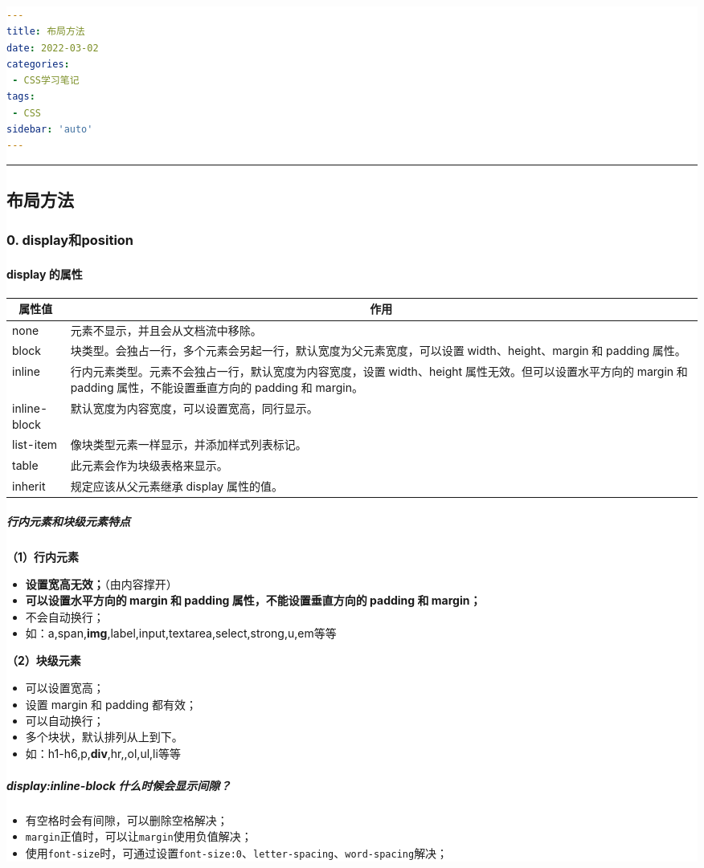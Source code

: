 ```yaml
---
title: 布局方法
date: 2022-03-02
categories:
 - CSS学习笔记
tags:
 - CSS
sidebar: 'auto'
---
```

---
## 布局方法

### 0. display和position
#### display 的属性

| **属性值**   | **作用**                                                                                                                                                             |
| ------------ | -------------------------------------------------------------------------------------------------------------------------------------------------------------------- |
| none         | 元素不显示，并且会从文档流中移除。                                                                                                                                   |
| block        | 块类型。会独占一行，多个元素会另起一行，默认宽度为父元素宽度，可以设置 width、height、margin 和 padding 属性。                                                       |
| inline       | 行内元素类型。元素不会独占一行，默认宽度为内容宽度，设置 width、height 属性无效。但可以设置水平方向的 margin 和 padding 属性，不能设置垂直方向的 padding 和 margin。 |
| inline-block | 默认宽度为内容宽度，可以设置宽高，同行显示。                                                                                                                         |
| list-item    | 像块类型元素一样显示，并添加样式列表标记。                                                                                                                           |
| table        | 此元素会作为块级表格来显示。                                                                                                                                         |
| inherit      | 规定应该从父元素继承 display 属性的值。                                                                                                                              |

##### 行内元素和块级元素特点

**（1）行内元素**

- **设置宽高无效；**（由内容撑开）
- **可以设置水平方向的 margin 和 padding 属性，不能设置垂直方向的 padding 和 margin；**
- 不会自动换行；
- 如：a,span,**img**,label,input,textarea,select,strong,u,em等等

**（2）块级元素**

- 可以设置宽高；
- 设置 margin 和 padding 都有效；
- 可以自动换行；
- 多个块状，默认排列从上到下。
- 如：h1-h6,p,**div**,hr,,ol,ul,li等等

##### display:inline-block 什么时候会显示间隙？
- 有空格时会有间隙，可以删除空格解决；
- `margin`正值时，可以让`margin`使用负值解决；
- 使用`font-size`时，可通过设置`font-size:0`、`letter-spacing`、`word-spacing`解决；
